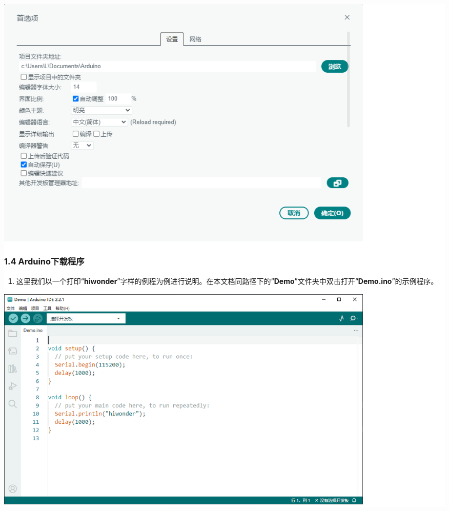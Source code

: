 <img src="../_static/media/4.2/image2.png" style="width:700px" />

### 1.4 Arduino下载程序

1)  这里我们以一个打印“**hiwonder**”字样的例程为例进行说明。在本文档同路径下的“**Demo**”文件夹中双击打开“**Demo.ino**”的示例程序。

<img src="../_static/media/4.2/image3.png" style="width:700px" />

